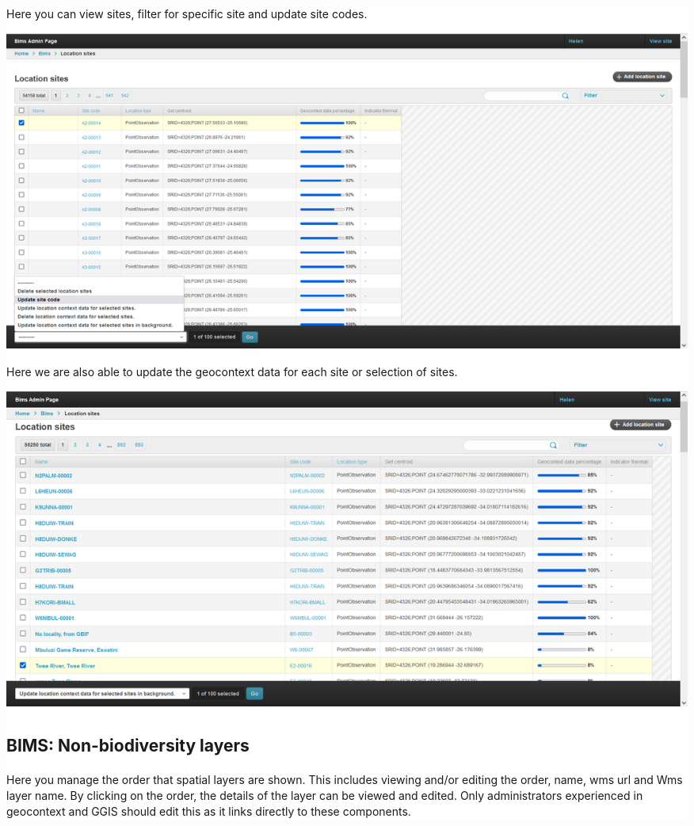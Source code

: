 Here you can view sites, filter for specific site and update site codes.

![Location sites 1](img/location-sites-1.png)

Here we are also able to update the geocontext data for each site or selection of sites.

![Location sites 2](img/location-sites-2.png)

## BIMS: Non-biodiversity layers

Here you manage the order that spatial layers are shown. This includes viewing and/or editing the order, name, wms url and Wms layer name. By clicking on the order, the details of the layer can be viewed and edited. Only administrators experienced in geocontext and GGIS should edit this as it links directly to these components.
